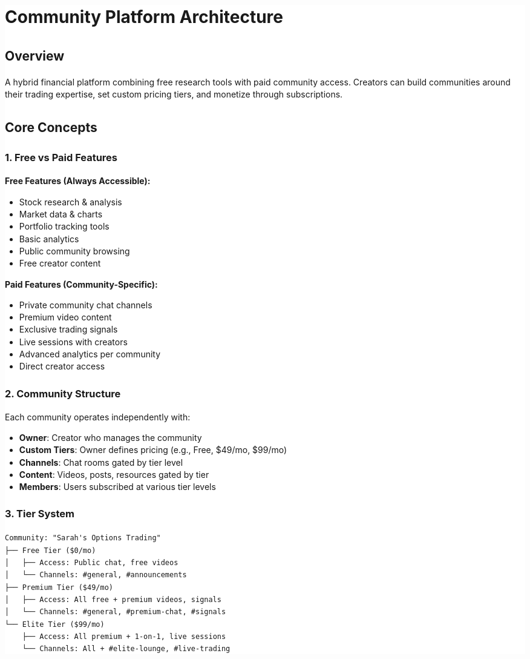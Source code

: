 # Community Platform Architecture

## Overview
A hybrid financial platform combining free research tools with paid community access. Creators can build communities around their trading expertise, set custom pricing tiers, and monetize through subscriptions.

## Core Concepts

### 1. Free vs Paid Features

**Free Features (Always Accessible):**
- Stock research & analysis
- Market data & charts
- Portfolio tracking tools
- Basic analytics
- Public community browsing
- Free creator content

**Paid Features (Community-Specific):**
- Private community chat channels
- Premium video content
- Exclusive trading signals
- Live sessions with creators
- Advanced analytics per community
- Direct creator access

### 2. Community Structure

Each community operates independently with:
- **Owner**: Creator who manages the community
- **Custom Tiers**: Owner defines pricing (e.g., Free, $49/mo, $99/mo)
- **Channels**: Chat rooms gated by tier level
- **Content**: Videos, posts, resources gated by tier
- **Members**: Users subscribed at various tier levels

### 3. Tier System

```
Community: "Sarah's Options Trading"
├── Free Tier ($0/mo)
│   ├── Access: Public chat, free videos
│   └── Channels: #general, #announcements
├── Premium Tier ($49/mo)
│   ├── Access: All free + premium videos, signals
│   └── Channels: #general, #premium-chat, #signals
└── Elite Tier ($99/mo)
    ├── Access: All premium + 1-on-1, live sessions
    └── Channels: All + #elite-lounge, #live-trading
```
